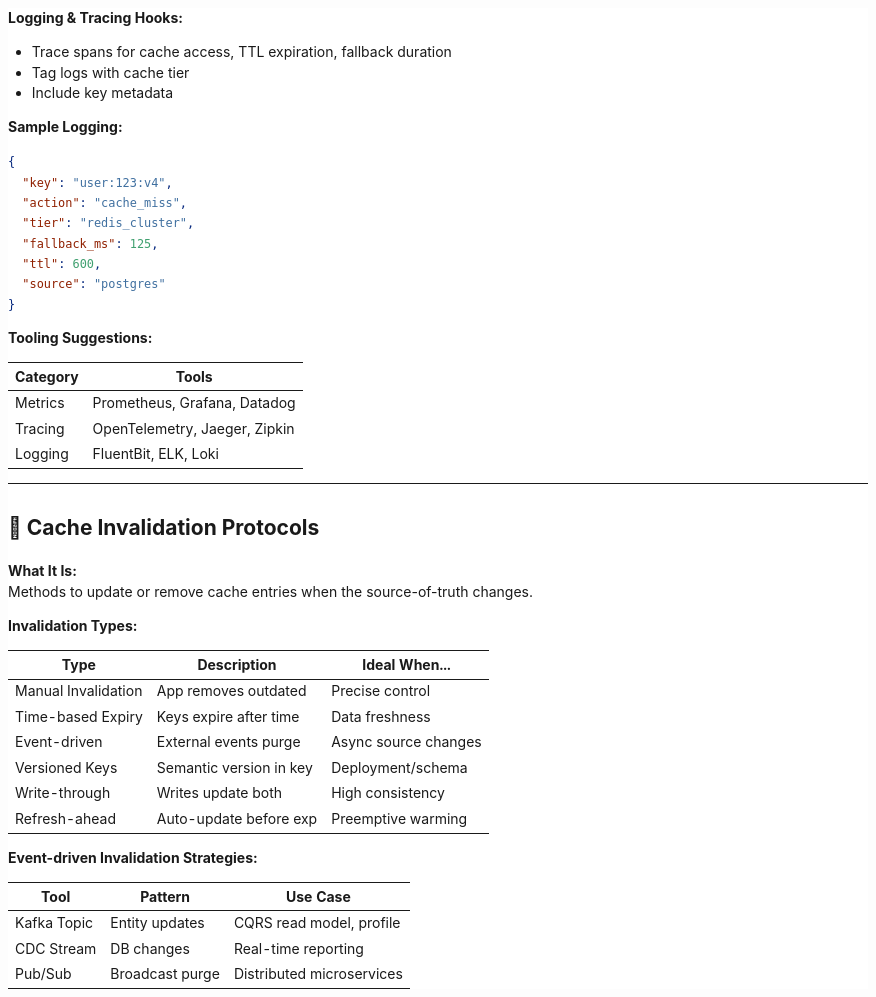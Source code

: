 **Logging & Tracing Hooks:**

- Trace spans for cache access, TTL expiration, fallback duration
- Tag logs with cache tier
- Include key metadata

**Sample Logging:**

```json
{
  "key": "user:123:v4",
  "action": "cache_miss",
  "tier": "redis_cluster",
  "fallback_ms": 125,
  "ttl": 600,
  "source": "postgres"
}
```

**Tooling Suggestions:**

| Category   | Tools                        |
|------------|-----------------------------|
| Metrics    | Prometheus, Grafana, Datadog|
| Tracing    | OpenTelemetry, Jaeger, Zipkin|
| Logging    | FluentBit, ELK, Loki        |

---

## 🧼 Cache Invalidation Protocols

**What It Is:**  
Methods to update or remove cache entries when the source-of-truth changes.

**Invalidation Types:**

| Type                | Description             | Ideal When...          |
|---------------------|------------------------|------------------------|
| Manual Invalidation | App removes outdated   | Precise control        |
| Time-based Expiry   | Keys expire after time | Data freshness         |
| Event-driven        | External events purge  | Async source changes   |
| Versioned Keys      | Semantic version in key| Deployment/schema      |
| Write-through       | Writes update both     | High consistency       |
| Refresh-ahead       | Auto-update before exp | Preemptive warming     |

**Event-driven Invalidation Strategies:**

| Tool         | Pattern         | Use Case                  |
|--------------|-----------------|---------------------------|
| Kafka Topic  | Entity updates  | CQRS read model, profile  |
| CDC Stream   | DB changes      | Real-time reporting       |
| Pub/Sub      | Broadcast purge | Distributed microservices |

